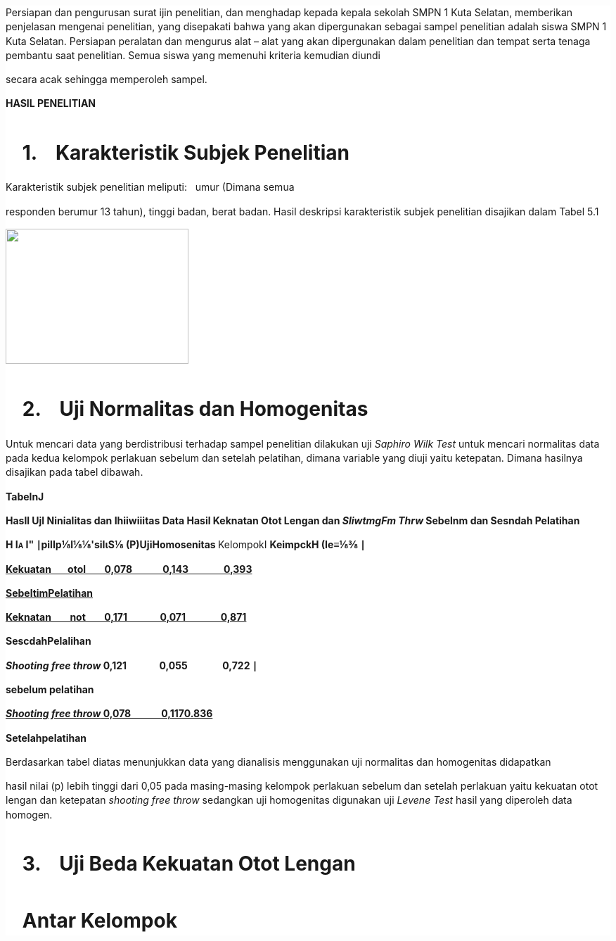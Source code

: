 <p><span class="font8">Persiapan dan pengurusan surat ijin penelitian, dan menghadap kepada kepala sekolah SMPN 1 Kuta Selatan, memberikan penjelasan mengenai penelitian, yang disepakati bahwa yang akan dipergunakan sebagai sampel penelitian adalah siswa SMPN 1 Kuta Selatan. Persiapan peralatan dan mengurus alat – alat yang akan dipergunakan dalam penelitian dan tempat serta tenaga pembantu saat penelitian. Semua siswa yang memenuhi kriteria kemudian diundi</span></p>
<p><span class="font8">secara acak sehingga memperoleh sampel.</span></p>
<p><span class="font8" style="font-weight:bold;">HASIL PENELITIAN</span></p>
<ul style="list-style:none;"><li>
<h1><a name="bookmark14"></a><span class="font8" style="font-weight:bold;"><a name="bookmark15"></a>1. &nbsp;&nbsp;&nbsp;Karakteristik Subjek Penelitian</span></h1></li></ul>
<p><span class="font8">Karakteristik subjek penelitian meliputi: &nbsp;&nbsp;umur (Dimana semua</span></p>
<p><span class="font8">responden berumur 13 tahun), tinggi badan, berat badan. Hasil deskripsi karakteristik subjek penelitian disajikan dalam Tabel 5.1</span></p><img src="https://jurnal.harianregional.com/media/45911-1.jpg" alt="" style="width:195pt;height:144pt;">
<ul style="list-style:none;"><li>
<h1><a name="bookmark16"></a><span class="font8" style="font-weight:bold;"><a name="bookmark17"></a>2. &nbsp;&nbsp;&nbsp;Uji Normalitas dan Homogenitas</span></h1></li></ul>
<p><span class="font8">Untuk mencari data yang berdistribusi terhadap sampel penelitian dilakukan uji </span><span class="font8" style="font-style:italic;">Saphiro Wilk Test</span><span class="font8"> untuk mencari normalitas data pada kedua kelompok perlakuan sebelum dan setelah pelatihan, dimana variable yang diuji yaitu ketepatan. Dimana hasilnya disajikan pada tabel dibawah.</span></p>
<p><span class="font4" style="font-weight:bold;">TabelnJ</span></p>
<p><span class="font4" style="font-weight:bold;">Hasll Ujl Ninialitas dan Ihiiwiiitas Data Hasil Keknatan Otot Lengan dan </span><span class="font4" style="font-weight:bold;font-style:italic;">SliwtmgFm Thrw</span><span class="font4" style="font-weight:bold;"> Sebelnm dan Sesndah Pelatihan</span></p>
<p><span class="font4" style="font-weight:bold;">H </span><span class="font4" style="font-weight:bold;font-variant:small-caps;">Ia</span><span class="font4" style="font-weight:bold;"> I&quot; </span><span class="font3" style="font-weight:bold;">∣</span><span class="font4" style="font-weight:bold;">pilIp⅛l⅛⅛'siIιS⅛ (P)UjiHomosenitas </span><span class="font8">KelompokI </span><span class="font4" style="font-weight:bold;">KeimpckH (Ie≡⅛⅜ </span><span class="font3" style="font-weight:bold;">∣</span></p>
<p><a href="#bookmark18"><span class="font4" style="font-weight:bold;">Kekuatan &nbsp;&nbsp;&nbsp;&nbsp;&nbsp;&nbsp;otol &nbsp;&nbsp;&nbsp;&nbsp;&nbsp;&nbsp;&nbsp;0,078 &nbsp;&nbsp;&nbsp;&nbsp;&nbsp;&nbsp;&nbsp;&nbsp;&nbsp;&nbsp;&nbsp;&nbsp;0,143 &nbsp;&nbsp;&nbsp;&nbsp;&nbsp;&nbsp;&nbsp;&nbsp;&nbsp;&nbsp;&nbsp;&nbsp;&nbsp;&nbsp;0,393</span></a></p>
<p><a href="#bookmark19"><span class="font4" style="font-weight:bold;">SebeltimPelatihan</span></a></p>
<p><a href="#bookmark20"><span class="font4" style="font-weight:bold;">Keknatan &nbsp;&nbsp;&nbsp;&nbsp;&nbsp;&nbsp;&nbsp;not &nbsp;&nbsp;&nbsp;&nbsp;&nbsp;&nbsp;&nbsp;0,171 &nbsp;&nbsp;&nbsp;&nbsp;&nbsp;&nbsp;&nbsp;&nbsp;&nbsp;&nbsp;&nbsp;&nbsp;&nbsp;0,071 &nbsp;&nbsp;&nbsp;&nbsp;&nbsp;&nbsp;&nbsp;&nbsp;&nbsp;&nbsp;&nbsp;&nbsp;&nbsp;&nbsp;0,871</span></a></p>
<p><span class="font4" style="font-weight:bold;">SescdahPelalihan</span></p>
<p><span class="font4" style="font-weight:bold;font-style:italic;">Shooting free throw</span><span class="font4" style="font-weight:bold;"> 0,121 &nbsp;&nbsp;&nbsp;&nbsp;&nbsp;&nbsp;&nbsp;&nbsp;&nbsp;&nbsp;&nbsp;&nbsp;&nbsp;0,055 &nbsp;&nbsp;&nbsp;&nbsp;&nbsp;&nbsp;&nbsp;&nbsp;&nbsp;&nbsp;&nbsp;&nbsp;&nbsp;&nbsp;0,722 </span><span class="font3" style="font-weight:bold;">∣</span></p>
<p><span class="font4" style="font-weight:bold;">sebelum pelatihan</span></p>
<p><a href="#bookmark21"><span class="font4" style="font-weight:bold;font-style:italic;">Shooting free throw</span><span class="font4" style="font-weight:bold;"> 0,078 &nbsp;&nbsp;&nbsp;&nbsp;&nbsp;&nbsp;&nbsp;&nbsp;&nbsp;&nbsp;&nbsp;&nbsp;0,1170.836</span></a></p>
<p><span class="font4" style="font-weight:bold;">Setelahpelatihan</span></p>
<p><span class="font8">Berdasarkan tabel diatas menunjukkan data yang dianalisis menggunakan uji normalitas dan homogenitas didapatkan</span></p>
<p><span class="font8">hasil nilai (p) lebih tinggi dari 0,05 pada masing-masing kelompok perlakuan sebelum dan setelah perlakuan yaitu kekuatan otot lengan dan ketepatan </span><span class="font8" style="font-style:italic;">shooting free throw</span><span class="font8"> sedangkan uji homogenitas digunakan uji </span><span class="font8" style="font-style:italic;">Levene Test </span><span class="font8">hasil yang diperoleh data homogen.</span></p>
<ul style="list-style:none;"><li>
<h1><a name="bookmark22"></a><span class="font8" style="font-weight:bold;"><a name="bookmark23"></a>3. &nbsp;&nbsp;&nbsp;Uji Beda Kekuatan Otot Lengan</span><br><br><span class="font8" style="font-weight:bold;"><a name="bookmark24"></a>Antar Kelompok</span></h1></li></ul>